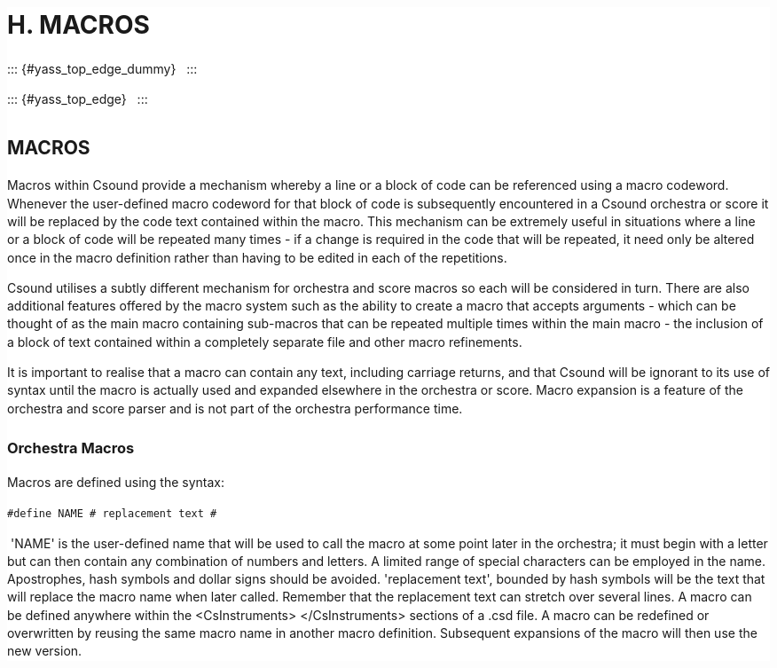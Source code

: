 H. MACROS
=========

::: {#yass_top_edge_dummy}
 
:::

::: {#yass_top_edge}
 
:::

MACROS
------

Macros within Csound provide a mechanism whereby a line or a block of
code can be referenced using a macro codeword. Whenever the user-defined
macro codeword for that block of code is subsequently encountered in a
Csound orchestra or score it will be replaced by the code text contained
within the macro. This mechanism can be extremely useful in situations
where a line or a block of code will be repeated many times - if a
change is required in the code that will be repeated, it need only be
altered once in the macro definition rather than having to be edited in
each of the repetitions.

Csound utilises a subtly different mechanism for orchestra and score
macros so each will be considered in turn. There are also additional
features offered by the macro system such as the ability to create a
macro that accepts arguments - which can be thought of as the main macro
containing sub-macros that can be repeated multiple times within the
main macro - the inclusion of a block of text contained within a
completely separate file and other macro refinements.

It is important to realise that a macro can contain any text, including
carriage returns, and that Csound will be ignorant to its use of syntax
until the macro is actually used and expanded elsewhere in the orchestra
or score. Macro expansion is a feature of the orchestra and score parser
and is not part of the orchestra performance time.

### Orchestra Macros

Macros are defined using the syntax:

    #define NAME # replacement text #

 \'NAME\' is the user-defined name that will be used to call the macro
at some point later in the orchestra; it must begin with a letter but
can then contain any combination of numbers and letters. A limited range
of special characters can be employed in the name. Apostrophes, hash
symbols and dollar signs should be avoided. \'replacement text\',
bounded by hash symbols will be the text that will replace the macro
name when later called. Remember that the replacement text can stretch
over several lines. A macro can be defined anywhere within the
\<CsInstruments\> \</CsInstruments\> sections of a .csd file. A macro
can be redefined or overwritten by reusing the same macro name in
another macro definition. Subsequent expansions of the macro will then
use the new version.
